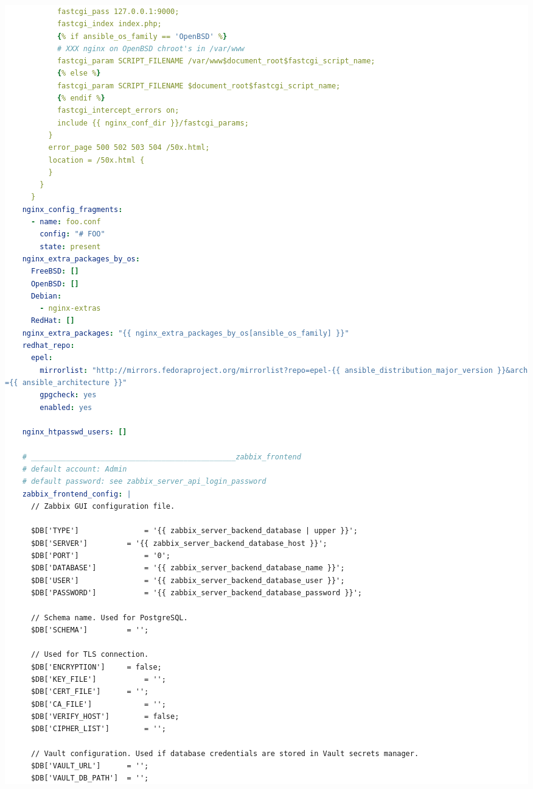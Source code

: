 ```yaml
            fastcgi_pass 127.0.0.1:9000;
            fastcgi_index index.php;
            {% if ansible_os_family == 'OpenBSD' %}
            # XXX nginx on OpenBSD chroot's in /var/www
            fastcgi_param SCRIPT_FILENAME /var/www$document_root$fastcgi_script_name;
            {% else %}
            fastcgi_param SCRIPT_FILENAME $document_root$fastcgi_script_name;
            {% endif %}
            fastcgi_intercept_errors on;
            include {{ nginx_conf_dir }}/fastcgi_params;
          }
          error_page 500 502 503 504 /50x.html;
          location = /50x.html {
          }
        }
      }
    nginx_config_fragments:
      - name: foo.conf
        config: "# FOO"
        state: present
    nginx_extra_packages_by_os:
      FreeBSD: []
      OpenBSD: []
      Debian:
        - nginx-extras
      RedHat: []
    nginx_extra_packages: "{{ nginx_extra_packages_by_os[ansible_os_family] }}"
    redhat_repo:
      epel:
        mirrorlist: "http://mirrors.fedoraproject.org/mirrorlist?repo=epel-{{ ansible_distribution_major_version }}&arch={{ ansible_architecture }}"
        gpgcheck: yes
        enabled: yes

    nginx_htpasswd_users: []

    # _______________________________________________zabbix_frontend
    # default account: Admin
    # default password: see zabbix_server_api_login_password
    zabbix_frontend_config: |
      // Zabbix GUI configuration file.

      $DB['TYPE']				= '{{ zabbix_server_backend_database | upper }}';
      $DB['SERVER']			= '{{ zabbix_server_backend_database_host }}';
      $DB['PORT']				= '0';
      $DB['DATABASE']			= '{{ zabbix_server_backend_database_name }}';
      $DB['USER']				= '{{ zabbix_server_backend_database_user }}';
      $DB['PASSWORD']			= '{{ zabbix_server_backend_database_password }}';

      // Schema name. Used for PostgreSQL.
      $DB['SCHEMA']			= '';

      // Used for TLS connection.
      $DB['ENCRYPTION']		= false;
      $DB['KEY_FILE']			= '';
      $DB['CERT_FILE']		= '';
      $DB['CA_FILE']			= '';
      $DB['VERIFY_HOST']		= false;
      $DB['CIPHER_LIST']		= '';

      // Vault configuration. Used if database credentials are stored in Vault secrets manager.
      $DB['VAULT_URL']		= '';
      $DB['VAULT_DB_PATH']	= '';
```